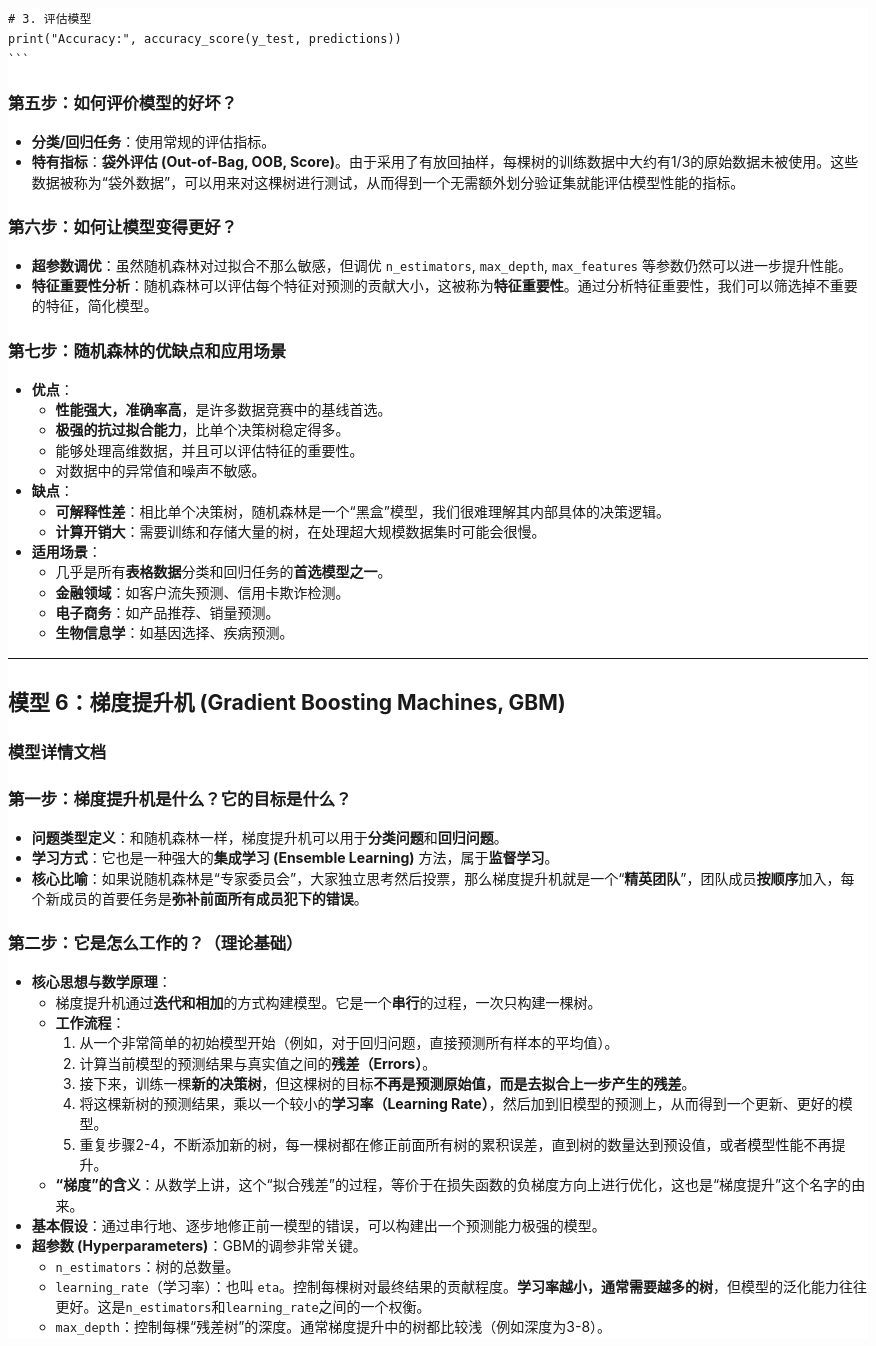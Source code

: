     # 3. 评估模型
    print("Accuracy:", accuracy_score(y_test, predictions))
    ```

### **第五步：如何评价模型的好坏？**

*   **分类/回归任务**：使用常规的评估指标。
*   **特有指标**：**袋外评估 (Out-of-Bag, OOB, Score)**。由于采用了有放回抽样，每棵树的训练数据中大约有1/3的原始数据未被使用。这些数据被称为“袋外数据”，可以用来对这棵树进行测试，从而得到一个无需额外划分验证集就能评估模型性能的指标。

### **第六步：如何让模型变得更好？**

*   **超参数调优**：虽然随机森林对过拟合不那么敏感，但调优 `n_estimators`, `max_depth`, `max_features` 等参数仍然可以进一步提升性能。
*   **特征重要性分析**：随机森林可以评估每个特征对预测的贡献大小，这被称为**特征重要性**。通过分析特征重要性，我们可以筛选掉不重要的特征，简化模型。

### **第七步：随机森林的优缺点和应用场景**

*   **优点**：
    *   **性能强大，准确率高**，是许多数据竞赛中的基线首选。
    *   **极强的抗过拟合能力**，比单个决策树稳定得多。
    *   能够处理高维数据，并且可以评估特征的重要性。
    *   对数据中的异常值和噪声不敏感。
*   **缺点**：
    *   **可解释性差**：相比单个决策树，随机森林是一个“黑盒”模型，我们很难理解其内部具体的决策逻辑。
    *   **计算开销大**：需要训练和存储大量的树，在处理超大规模数据集时可能会很慢。
*   **适用场景**：
    *   几乎是所有**表格数据**分类和回归任务的**首选模型之一**。
    *   **金融领域**：如客户流失预测、信用卡欺诈检测。
    *   **电子商务**：如产品推荐、销量预测。
    *   **生物信息学**：如基因选择、疾病预测。

---

## **模型 6：梯度提升机 (Gradient Boosting Machines, GBM)**

### **模型详情文档**

### **第一步：梯度提升机是什么？它的目标是什么？**

*   **问题类型定义**：和随机森林一样，梯度提升机可以用于**分类问题**和**回归问题**。
*   **学习方式**：它也是一种强大的**集成学习 (Ensemble Learning)** 方法，属于**监督学习**。
*   **核心比喻**：如果说随机森林是“专家委员会”，大家独立思考然后投票，那么梯度提升机就是一个“**精英团队**”，团队成员**按顺序**加入，每个新成员的首要任务是**弥补前面所有成员犯下的错误**。

### **第二步：它是怎么工作的？（理论基础）**

*   **核心思想与数学原理**：
    *   梯度提升机通过**迭代和相加**的方式构建模型。它是一个**串行**的过程，一次只构建一棵树。
    *   **工作流程**：
        1.  从一个非常简单的初始模型开始（例如，对于回归问题，直接预测所有样本的平均值）。
        2.  计算当前模型的预测结果与真实值之间的**残差（Errors）**。
        3.  接下来，训练一棵**新的决策树**，但这棵树的目标**不再是预测原始值，而是去拟合上一步产生的残差**。
        4.  将这棵新树的预测结果，乘以一个较小的**学习率（Learning Rate）**，然后加到旧模型的预测上，从而得到一个更新、更好的模型。
        5.  重复步骤2-4，不断添加新的树，每一棵树都在修正前面所有树的累积误差，直到树的数量达到预设值，或者模型性能不再提升。
    *   **“梯度”的含义**：从数学上讲，这个“拟合残差”的过程，等价于在损失函数的负梯度方向上进行优化，这也是“梯度提升”这个名字的由来。
*   **基本假设**：通过串行地、逐步地修正前一模型的错误，可以构建出一个预测能力极强的模型。
*   **超参数 (Hyperparameters)**：GBM的调参非常关键。
    *   `n_estimators`：树的总数量。
    *   `learning_rate`（学习率）：也叫 `eta`。控制每棵树对最终结果的贡献程度。**学习率越小，通常需要越多的树**，但模型的泛化能力往往更好。这是`n_estimators`和`learning_rate`之间的一个权衡。
    *   `max_depth`：控制每棵“残差树”的深度。通常梯度提升中的树都比较浅（例如深度为3-8）。